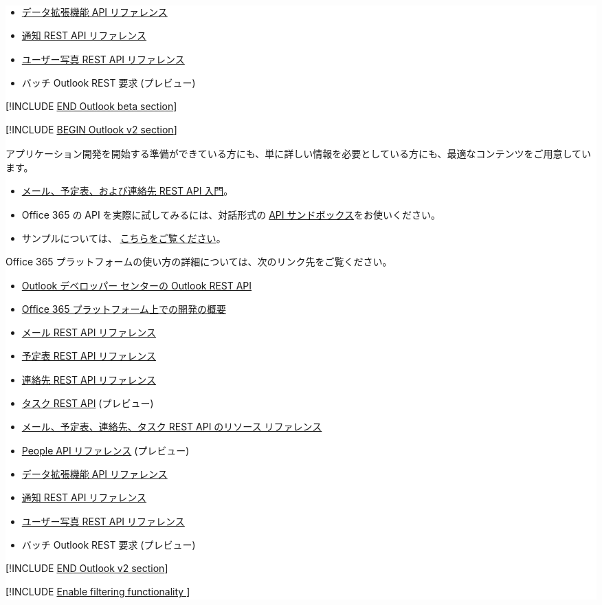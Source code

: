 - [データ拡張機能 API リファレンス](..\api\extensions-rest-operations.md)

- [通知 REST API リファレンス](..\api\notify-rest-operations.md)

- [ユーザー写真 REST API リファレンス](..\api\photo-rest-operations.md) 

- バッチ Outlook REST 要求 (プレビュー)



[!INCLUDE [END Outlook beta section](../includes/controls/outlookrestapibetasection.xml)]







[!INCLUDE [BEGIN Outlook v2 section](../includes/controls/outlookrestapiv2section.xml)]

アプリケーション開発を開始する準備ができている方にも、単に詳しい情報を必要としている方にも、最適なコンテンツをご用意しています。

- [メール、予定表、および連絡先 REST API 入門](http://dev.outlook.com/RestGettingStarted)。

- Office 365 の API を実際に試してみるには、対話形式の [API サンドボックス](https://apisandbox.msdn.microsoft.com/)をお使いください。

- サンプルについては、 [こちらをご覧ください](..\howto\starter-projects-and-code-samples.md)。


Office 365 プラットフォームの使い方の詳細については、次のリンク先をご覧ください。

- [Outlook デベロッパー センターの Outlook REST API](http://dev.outlook.com/RestGettingStarted/Overview)

- [Office 365 プラットフォーム上での開発の概要](..\howto\platform-development-overview.md)

- [メール REST API リファレンス](..\api\mail-rest-operations.md)

- [予定表 REST API リファレンス](..\api\calendar-rest-operations.md)

- [連絡先 REST API リファレンス](..\api\contacts-rest-operations.md)

- [タスク REST API](..\api\task-rest-operations.md) (プレビュー)

- [メール、予定表、連絡先、タスク REST API のリソース リファレンス](..\api\complex-types-for-mail-contacts-calendar.md)

- [People API リファレンス](..\api\people-rest-operations.md) (プレビュー)

- [データ拡張機能 API リファレンス](..\api\extensions-rest-operations.md)

- [通知 REST API リファレンス](..\api\notify-rest-operations.md)

- [ユーザー写真 REST API リファレンス](..\api\photo-rest-operations.md) 

- バッチ Outlook REST 要求 (プレビュー)



[!INCLUDE [END Outlook v2 section](../includes/controls/outlookrestapiv2section.xml)]





[!INCLUDE [Enable filtering functionality ](../includes/controls/enablefiltering.xml)]



